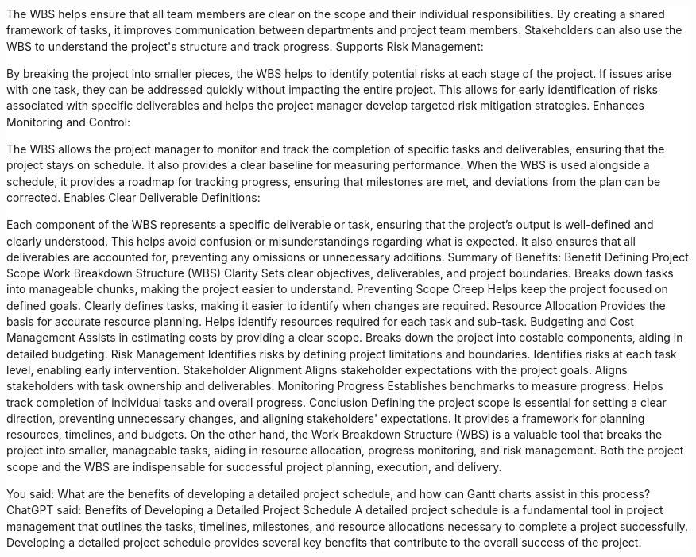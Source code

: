 The WBS helps ensure that all team members are clear on the scope and their individual responsibilities. By creating a shared framework of tasks, it improves communication between departments and project team members.
Stakeholders can also use the WBS to understand the project's structure and track progress.
Supports Risk Management:

By breaking the project into smaller pieces, the WBS helps to identify potential risks at each stage of the project. If issues arise with one task, they can be addressed quickly without impacting the entire project.
This allows for early identification of risks associated with specific deliverables and helps the project manager develop targeted risk mitigation strategies.
Enhances Monitoring and Control:

The WBS allows the project manager to monitor and track the completion of specific tasks and deliverables, ensuring that the project stays on schedule. It also provides a clear baseline for measuring performance.
When the WBS is used alongside a schedule, it provides a roadmap for tracking progress, ensuring that milestones are met, and deviations from the plan can be corrected.
Enables Clear Deliverable Definitions:

Each component of the WBS represents a specific deliverable or task, ensuring that the project’s output is well-defined and clearly understood. This helps avoid confusion or misunderstandings regarding what is expected.
It also ensures that all deliverables are accounted for, preventing any omissions or unnecessary additions.
Summary of Benefits:
Benefit	Defining Project Scope	Work Breakdown Structure (WBS)
Clarity	Sets clear objectives, deliverables, and project boundaries.	Breaks down tasks into manageable chunks, making the project easier to understand.
Preventing Scope Creep	Helps keep the project focused on defined goals.	Clearly defines tasks, making it easier to identify when changes are required.
Resource Allocation	Provides the basis for accurate resource planning.	Helps identify resources required for each task and sub-task.
Budgeting and Cost Management	Assists in estimating costs by providing a clear scope.	Breaks down the project into costable components, aiding in detailed budgeting.
Risk Management	Identifies risks by defining project limitations and boundaries.	Identifies risks at each task level, enabling early intervention.
Stakeholder Alignment	Aligns stakeholder expectations with the project goals.	Aligns stakeholders with task ownership and deliverables.
Monitoring Progress	Establishes benchmarks to measure progress.	Helps track completion of individual tasks and overall progress.
Conclusion
Defining the project scope is essential for setting a clear direction, preventing unnecessary changes, and aligning stakeholders' expectations. It provides a framework for planning resources, timelines, and budgets. On the other hand, the Work Breakdown Structure (WBS) is a valuable tool that breaks the project into smaller, manageable tasks, aiding in resource allocation, progress monitoring, and risk management. Both the project scope and the WBS are indispensable for successful project planning, execution, and delivery.


You said:
 What are the benefits of developing a detailed project schedule, and how can Gantt charts assist in this process?
ChatGPT said:
Benefits of Developing a Detailed Project Schedule
A detailed project schedule is a fundamental tool in project management that outlines the tasks, timelines, milestones, and resource allocations necessary to complete a project successfully. Developing a detailed project schedule provides several key benefits that contribute to the overall success of the project.
